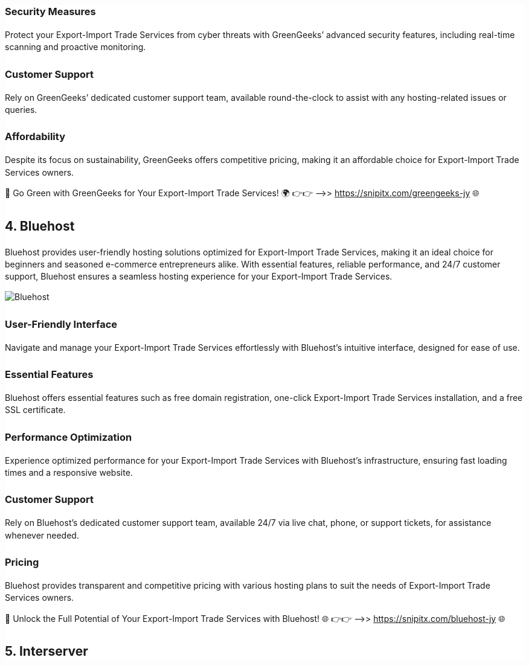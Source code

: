 ### Security Measures
Protect your Export-Import Trade Services from cyber threats with GreenGeeks’ advanced security features, including real-time scanning and proactive monitoring.

### Customer Support
Rely on GreenGeeks’ dedicated customer support team, available round-the-clock to assist with any hosting-related issues or queries.

### Affordability
Despite its focus on sustainability, GreenGeeks offers competitive pricing, making it an affordable choice for Export-Import Trade Services owners.

🌿 Go Green with GreenGeeks for Your Export-Import Trade Services! 🌍
👉👉 -->> https://snipitx.com/greengeeks-jy 🌐

## 4. Bluehost

Bluehost provides user-friendly hosting solutions optimized for Export-Import Trade Services, making it an ideal choice for beginners and seasoned e-commerce entrepreneurs alike. With essential features, reliable performance, and 24/7 customer support, Bluehost ensures a seamless hosting experience for your Export-Import Trade Services.

![Bluehost](https://i.imgur.com/PasFF9E.jpeg "Bluehost Hosting")

### User-Friendly Interface
Navigate and manage your Export-Import Trade Services effortlessly with Bluehost’s intuitive interface, designed for ease of use.

### Essential Features
Bluehost offers essential features such as free domain registration, one-click Export-Import Trade Services installation, and a free SSL certificate.

### Performance Optimization
Experience optimized performance for your Export-Import Trade Services with Bluehost’s infrastructure, ensuring fast loading times and a responsive website.

### Customer Support
Rely on Bluehost’s dedicated customer support team, available 24/7 via live chat, phone, or support tickets, for assistance whenever needed.

### Pricing
Bluehost provides transparent and competitive pricing with various hosting plans to suit the needs of Export-Import Trade Services owners.

🚀 Unlock the Full Potential of Your Export-Import Trade Services with Bluehost! 🌐
👉👉 -->> https://snipitx.com/bluehost-jy 🌐

## 5. Interserver
